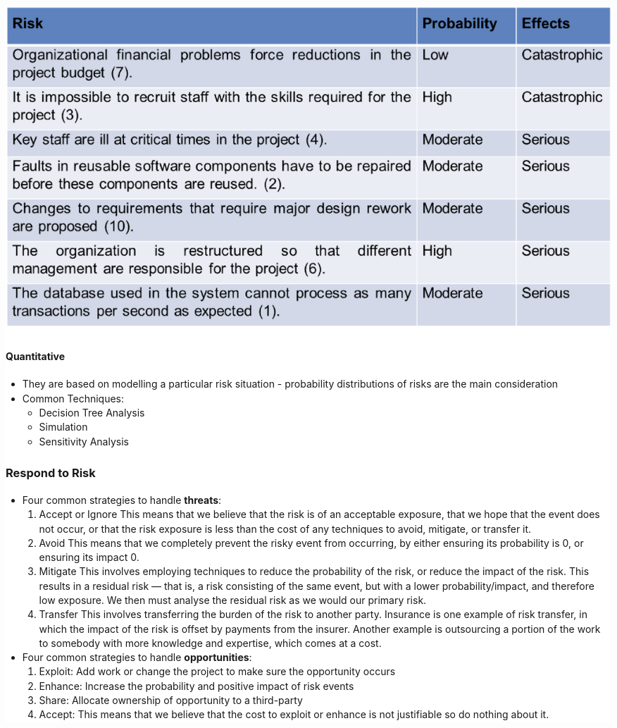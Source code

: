 ![alt text](risk_matrix_3.png)

#### Quantitative
- They are based on modelling a particular risk situation - probability distributions of risks are the main consideration
- Common Techniques:
    - Decision Tree Analysis
    - Simulation
    - Sensitivity Analysis

### Respond to Risk
- Four common strategies to handle **threats**:
    1. Accept or Ignore
    This means that we believe that the risk is of an acceptable exposure, that we hope that the event does not occur, or that the risk exposure is less than the cost of any techniques to avoid, mitigate, or transfer it.
    2. Avoid
    This means that we completely prevent the risky event from occurring, by either ensuring its probability is 0, or ensuring its impact 0.
    3. Mitigate
    This involves employing techniques to reduce the probability of the risk, or reduce
    the impact of the risk. This results in a residual risk — that is, a risk consisting of the same event, but with a lower probability/impact, and therefore low exposure. We then must analyse the residual risk as we would our primary risk.
    4. Transfer
    This involves transferring the burden of the risk to another party. Insurance is one example of risk transfer, in which the impact of the risk is offset by payments from the insurer. Another example is outsourcing a portion of the work to somebody with more knowledge and expertise, which comes at a cost.
- Four common strategies to handle **opportunities**:
    1. Exploit:
    Add work or change the project to make sure the opportunity occurs
    2. Enhance:
    Increase the probability and positive impact of risk events
    3. Share:
    Allocate ownership of opportunity to a third-party
    4. Accept:
    This means that we believe that the cost to exploit or enhance is not justifiable so do nothing about it.